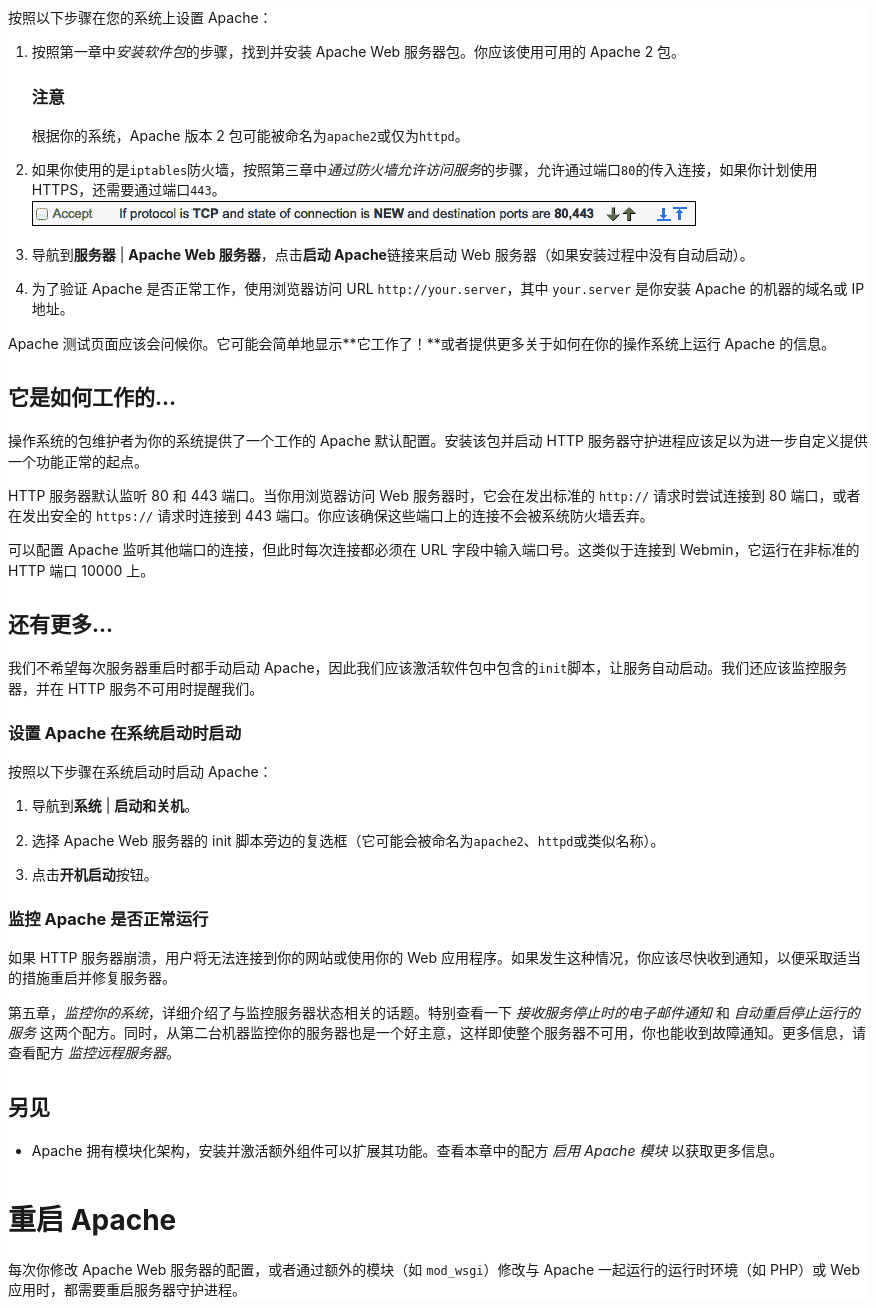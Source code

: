 按照以下步骤在您的系统上设置 Apache：

1.  按照第一章中*安装软件包*的步骤，找到并安装 Apache Web 服务器包。你应该使用可用的 Apache 2 包。

    ### 注意

    根据你的系统，Apache 版本 2 包可能被命名为`apache2`或仅为`httpd`。

1.  如果你使用的是`iptables`防火墙，按照第三章中*通过防火墙允许访问服务*的步骤，允许通过端口`80`的传入连接，如果你计划使用 HTTPS，还需要通过端口`443`。![如何操作...](img/5849_08_01.jpg)

1.  导航到**服务器** | **Apache Web 服务器**，点击**启动 Apache**链接来启动 Web 服务器（如果安装过程中没有自动启动）。

1.  为了验证 Apache 是否正常工作，使用浏览器访问 URL `http://your.server`，其中 `your.server` 是你安装 Apache 的机器的域名或 IP 地址。

Apache 测试页面应该会问候你。它可能会简单地显示**它工作了！**或者提供更多关于如何在你的操作系统上运行 Apache 的信息。

## 它是如何工作的...

操作系统的包维护者为你的系统提供了一个工作的 Apache 默认配置。安装该包并启动 HTTP 服务器守护进程应该足以为进一步自定义提供一个功能正常的起点。

HTTP 服务器默认监听 80 和 443 端口。当你用浏览器访问 Web 服务器时，它会在发出标准的 `http://` 请求时尝试连接到 80 端口，或者在发出安全的 `https://` 请求时连接到 443 端口。你应该确保这些端口上的连接不会被系统防火墙丢弃。

可以配置 Apache 监听其他端口的连接，但此时每次连接都必须在 URL 字段中输入端口号。这类似于连接到 Webmin，它运行在非标准的 HTTP 端口 10000 上。

## 还有更多...

我们不希望每次服务器重启时都手动启动 Apache，因此我们应该激活软件包中包含的`init`脚本，让服务自动启动。我们还应该监控服务器，并在 HTTP 服务不可用时提醒我们。

### 设置 Apache 在系统启动时启动

按照以下步骤在系统启动时启动 Apache：

1.  导航到**系统** | **启动和关机**。

1.  选择 Apache Web 服务器的 init 脚本旁边的复选框（它可能会被命名为`apache2`、`httpd`或类似名称）。

1.  点击**开机启动**按钮。

### 监控 Apache 是否正常运行

如果 HTTP 服务器崩溃，用户将无法连接到你的网站或使用你的 Web 应用程序。如果发生这种情况，你应该尽快收到通知，以便采取适当的措施重启并修复服务器。

第五章，*监控你的系统*，详细介绍了与监控服务器状态相关的话题。特别查看一下 *接收服务停止时的电子邮件通知* 和 *自动重启停止运行的服务* 这两个配方。同时，从第二台机器监控你的服务器也是一个好主意，这样即使整个服务器不可用，你也能收到故障通知。更多信息，请查看配方 *监控远程服务器*。

## 另见

+   Apache 拥有模块化架构，安装并激活额外组件可以扩展其功能。查看本章中的配方 *启用 Apache 模块* 以获取更多信息。

# 重启 Apache

每次你修改 Apache Web 服务器的配置，或者通过额外的模块（如 `mod_wsgi`）修改与 Apache 一起运行的运行时环境（如 PHP）或 Web 应用时，都需要重启服务器守护进程。
